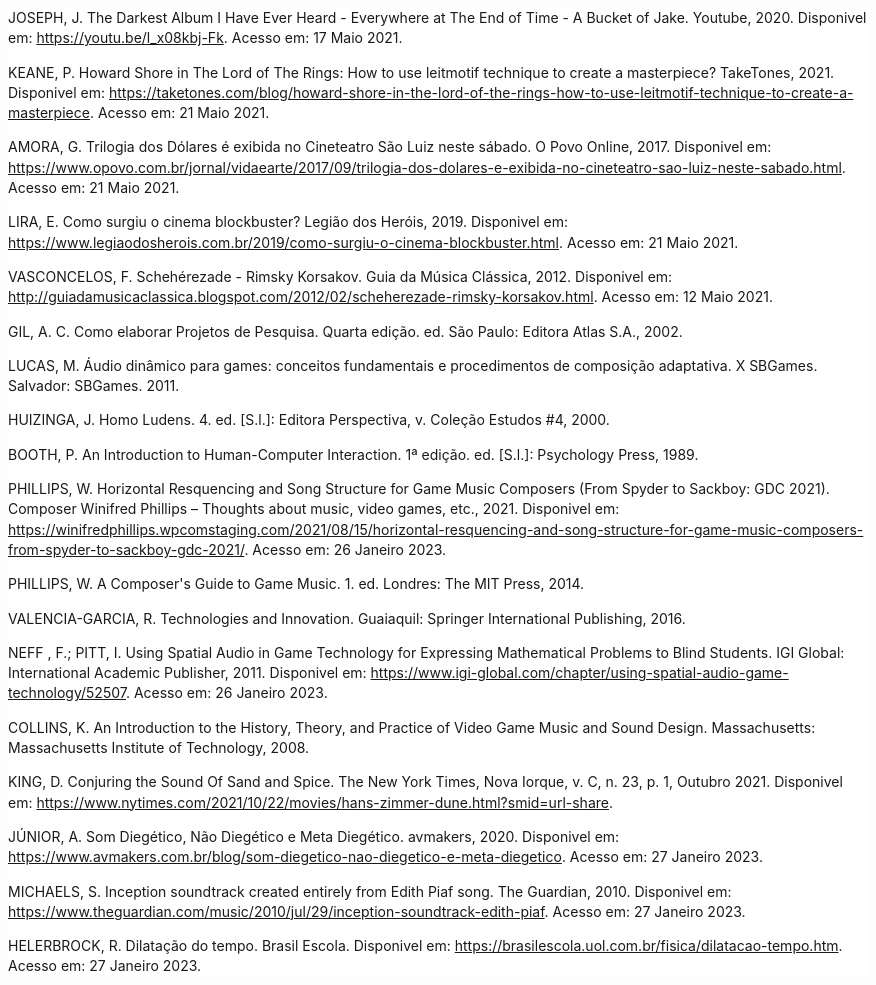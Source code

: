 JOSEPH, J. The Darkest Album I Have Ever Heard - Everywhere at The End of Time - A Bucket of Jake. Youtube, 2020. Disponivel em: <https://youtu.be/l_x08kbj-Fk>. Acesso em: 17 Maio 2021.

KEANE, P. Howard Shore in The Lord of The Rings: How to use leitmotif technique to create a masterpiece? TakeTones, 2021. Disponivel em: <https://taketones.com/blog/howard-shore-in-the-lord-of-the-rings-how-to-use-leitmotif-technique-to-create-a-masterpiece>. Acesso em: 21 Maio 2021.

AMORA, G. Trilogia dos Dólares é exibida no Cineteatro São Luiz neste sábado. O Povo Online, 2017. Disponivel em: <https://www.opovo.com.br/jornal/vidaearte/2017/09/trilogia-dos-dolares-e-exibida-no-cineteatro-sao-luiz-neste-sabado.html>. Acesso em: 21 Maio 2021.

LIRA, E. Como surgiu o cinema blockbuster? Legião dos Heróis, 2019. Disponivel em: <https://www.legiaodosherois.com.br/2019/como-surgiu-o-cinema-blockbuster.html>. Acesso em: 21 Maio 2021.

VASCONCELOS, F. Schehérezade - Rimsky Korsakov. Guia da Música Clássica, 2012. Disponivel em: <http://guiadamusicaclassica.blogspot.com/2012/02/scheherezade-rimsky-korsakov.html>. Acesso em: 12 Maio 2021.

GIL, A. C. Como elaborar Projetos de Pesquisa. Quarta edição. ed. São Paulo: Editora Atlas S.A., 2002.

LUCAS, M. Áudio dinâmico para games: conceitos fundamentais e procedimentos de composição adaptativa. X SBGames. Salvador: SBGames. 2011.

HUIZINGA, J. Homo Ludens. 4. ed. [S.l.]: Editora Perspectiva, v. Coleção Estudos #4, 2000.

BOOTH, P. An Introduction to Human-Computer Interaction. 1ª edição. ed. [S.l.]: Psychology Press, 1989.

PHILLIPS, W. Horizontal Resquencing and Song Structure for Game Music Composers (From Spyder to Sackboy: GDC 2021). Composer Winifred Phillips – Thoughts about music, video games, etc., 2021. Disponivel em: <https://winifredphillips.wpcomstaging.com/2021/08/15/horizontal-resquencing-and-song-structure-for-game-music-composers-from-spyder-to-sackboy-gdc-2021/>. Acesso em: 26 Janeiro 2023.

PHILLIPS, W. A Composer's Guide to Game Music. 1. ed. Londres: The MIT Press, 2014.

VALENCIA-GARCIA, R. Technologies and Innovation. Guaiaquil: Springer International Publishing, 2016.

NEFF , F.; PITT, I. Using Spatial Audio in Game Technology for Expressing Mathematical Problems to Blind Students. IGI Global: International Academic Publisher, 2011. Disponivel em: <https://www.igi-global.com/chapter/using-spatial-audio-game-technology/52507>. Acesso em: 26 Janeiro 2023.

COLLINS, K. An Introduction to the History, Theory, and Practice of Video Game Music and Sound Design. Massachusetts: Massachusetts Institute of Technology, 2008.

KING, D. Conjuring the Sound Of Sand and Spice. The New York Times, Nova Iorque, v. C, n. 23, p. 1, Outubro 2021. Disponivel em: <https://www.nytimes.com/2021/10/22/movies/hans-zimmer-dune.html?smid=url-share>.

JÚNIOR, A. Som Diegético, Não Diegético e Meta Diegético. avmakers, 2020. Disponivel em: <https://www.avmakers.com.br/blog/som-diegetico-nao-diegetico-e-meta-diegetico>. Acesso em: 27 Janeiro 2023.

MICHAELS, S. Inception soundtrack created entirely from Edith Piaf song. The Guardian, 2010. Disponivel em: <https://www.theguardian.com/music/2010/jul/29/inception-soundtrack-edith-piaf>. Acesso em: 27 Janeiro 2023.

HELERBROCK, R. Dilatação do tempo. Brasil Escola. Disponivel em: <https://brasilescola.uol.com.br/fisica/dilatacao-tempo.htm>. Acesso em: 27 Janeiro 2023.


[^1]: O termo production designer (ou “designer de produção”) basicamente define o que costumamos chamar de diretor de arte – já que, nos Estados Unidos, art diretor significa cenógrafo. Aqui no Brasil, o primeiro longa em que um profissional assinou essa função foi “O Beijo da Mulher Aranha” em 1985. (KREUTZ, 2017)
[^2]: Uma obra costuma ser construída em três etapas. A pré-produção é onde o roteiro é elaborado e
[^3]: AAA ou Triple A é usado para classificar aqueles jogos feitos por grandes empresas que gastam bastante dinheiro no marketing e criação de seu jogo. Hoje em dia o termo AAA é usado em jogos que nem mesmo foram lançados e virou mais uma frase usada pelas produtoras conquistarem a atenção dos jogadores e não é considerado um selo de qualidade baseado em nenhuma métrica. (NOVAES, 2018)
[^4]: Período da história que se estendeu do século V ao século XV (BEZERRA, 2021).
[^5]: Em português, obra de arte total, é um conceito estético oriundo do romantismo alemão do século XIX. Geralmente associado ao compositor alemão Richard Wagner, o termo refere-se à conjugação de música, teatro, canto, dança e artes plásticas, em uma única obra de arte. Wagner acreditava que, na antiga tragédia grega, esses elementos estavam unidos, mas, em algum momento, separaram-se. O compositor criticava o estado da ópera do seu tempo, em que toda ênfase era dada à música, em detrimento da qualidade do drama. (FERREIRA DA SILVA, 2018).
[^6]: O anel de nibelungo, em português.
[^7]: Motivo condutor, em português, conjunto de notas recorrente que denota um personagem ou suas lembranças. Os motivos foram muito usados, com sofisticação inédita em O anel de Wagner, em que todo o tecido musical – em especial na orquestra- foi criado a partir de fragmentos melódicos associados a diferentes personagens, ideias ou estados de alma. (GLOBO LIVROS, 2019).
[^8]: O poema sinfônico foi criado por Liszt, é uma obra para orquestra em um só movimento e também de sentido descritivo, mas geralmente mais longa e de construção mais livre. Para trazer unidade à música, ele usou o que chamava de transformação temática; essa expressão pomposa significa apenas que um tema básico é recorrente por toda a peça, mas em contínua transformação, de caráter e de espírito, de modo a corresponder a cada situação. (BENNET, 2020).
[^9]: Um dos compositores mais influentes da escola nacionalista romântica, ele foi responsável por recuperar, de maneira inovadora, a cultura tradicional russa e revolucionar a orquestração musical. (MARTINELLI, 2019).
[^10]: Baseada em "O conto da campanha de Igor", a história fala sobre a guerra contra os invasores polovetsianos, em 1185, quando o príncipe Igor Svyatoslavich e seu filho Vladimir ficaram em cativeiro. Borodin não conseguiu terminar a obra, que foi concluída por Nikolai Rimsky-Korsakov e Alexander Glazunov e estreou em 4 de novembro de 1890. Posteriormente, ficou conhecida principalmente devido às “Danças Polovetsianas”, interpretadas isoladamente em concertos. (CADERNO DE MÚSICA EBC, 2017).
[^11]: As Mil e Uma Noites é uma coleção de histórias e contos populares originárias do Médio Oriente e do sul da Ásia e compiladas em língua árabe a partir do século IX. No mundo moderno ocidental, a obra passou a ser amplamente conhecida a partir de uma tradução para o francês realizada em 1704 pelo orientalista Antoine Galland, que traduziu o original árabe do Dr. J. C. Mardruz, transformando-se num clássico da literatura mundial. (LEITURIA, 2021).
[^12]: Um dos mais importantes gêneros musicais. Diferente do concerto, não possui destaque de nenhum instrumento, sendo que cada um possui várias participações ocasionais, e orquestra de cordas carrega a melodia principal. A sinfonia surgiu no Classicismo, tendo sua consolidação com Haydn, considerado o pai da sinfonia. (CONCERTOS ASTRA-FINAMAX, 2020).
[^13]: Estudou piano, violino, contraponto e composição com Nikolai Rimsky-Korsakov no Conservatório de São Petersburgo, até que foi expulso por faltas, em 1878. Readmitido dois anos mais tarde, concluiu os seus estudos e simultaneamente começou a lecionar. Liadov tinha um grande talento como compositor, mas devido à sua insegurança nunca chegou a realizar as suas ambições musicais. As suas obras mais populares são as pequenas peças para piano e os poemas sinfónicos sobre temas tradicionais russos. Como professor, pode destacar-se o seu trabalho no ensino de importantes nomes do cenário musical russo da época como Sergei Prokofiev e Nikolai Miaskovski. (RÁDIO E TELEVISÃO DE PORTUGAL, 2014).
[^14]: Os compositores russos tinham o costume de utilizar escalas de tons inteiros para denotar alguém que é mau ou mágico. (JAMES, 2017).
[^15]: Em cada grupo de instrumentos da orquestra existe uma hierarquia implicitamente aceita, e cada grupo provê um solista (ou principal) que será o protagonista dos solos e da liderança do grupo. (GUAÍRA, 2020)
[^16]: Parada dupla é a técnica de tocar duas notas simultaneamente em um instrumento de cordas, como violino, viola, violoncelo e contrabaixo. (HUGILL, 2005).
[^17]: Parada tripla é a técnica de tocar três notas simultaneamente em um instrumento de cordas, como violino, viola, violoncelo e contrabaixo. (HUGILL, 2005).
[^18]: [Vídeo disponível no Youtube](https://youtu.be/zY4w4_W30aQ), cena em questão na minutagem 44:59.
[^19]: Peça que serve de introdução a uma ópera ou a outro tipo de composição ou espetáculo musical. (ORQUESTRA SINFÔNICA BRASILEIRA, 2021).
[^20]: Estilo de cantar usado por diversos cantores, principalmente do rock e metal. Normalmente enfatiza uma intenção agressiva, ou de força na interpretação das canções. Esse som faz um efeito muito interessante na forma de cantar, mas deve ser usado com muito cuidado e atenção, pois é muito fácil acabar com a voz em poucos minutos ou músicas cantando rasgado sem uso da técnica adequada. (FANTOM, 2006).
[^21]: Acordei ouvindo o pôr do sol; E cada nota guia um passo que eu dou no ar; Eu vivi tantos dias em desarmonia; Com a sinfonia de tudo que há (SILVEIRA, 2016).
[^22]: A Jornada do Herói ou Monomito é uma estrutura para contar histórias que nasceu com Joseph Campbell, na obra O Herói de Mil Faces. Depois foi adaptada por Christopher Vogler, na obra A Jornada do Escritor, para chegar nas 12 etapas hoje conhecidas como a Jornada do Herói.
[^23]: Alguém que se considera uma segunda versão de si próprio. (DICIO, 2021).
[^24]: Conjunto de seis obras. (FAUSTINO, 2010).
[^25]: É uma doença degenerativa do cérebro que acomete pessoas com mais idade. Funções cerebrais como memória, linguagem, cálculo, comportamento são comprometidos de forma lentamente progressiva levando o paciente a uma dependência para executar suas atividades de vida diária. (HOSPITAL ISRAELITA ALBERT EINSTEIN, 2021).
[^26]: Conhecida como a Trilogia do Pistoleiro sem Nome, é uma série famosa de filmes do gênero western spaghetti, dirigidos por Sergio Leone e protagonizado por Clint Eastwood. Por um Punhado de Dólares (1964), Por uns Dólares a Mais (1965) e Três Homens em Conflito (1966) garantiram um status para o diretor e o ator, que, com muita eficácia, revolucionaram o cinema de faroeste. (AMORA, 2017).
[^27]: De origem inglesa, a palavra blockbuster pode ser traduzida como “Arrasa-Quarteirão”, e remonta do início dos anos 40, quando o mundo estava em guerra, e bombas eram lançadas de porta-aviões com o intuito de destruir quarteirões inteiros. No âmbito da indústria cinematográfica, a palavra foi usada pela primeira vez para se referir ao filme Tubarão, de 1975, que se tornou um fenômeno cultural e quebrou recordes inimagináveis para a época. (LIRA, 2019).
[^28]: Todos os sons presentes no universo ficcional em que se passa a ação. São aqueles que os personagens e público conseguem escutar. (JÚNIOR, 2020).
[^29]: É a diferença na medida do tempo por dois relógios idênticos e perfeitamente sincronizados que surge quando um desses relógios está se movendo em uma velocidade comparável à velocidade da luz ou ainda quando está sujeito a um campo gravitacional diferente do que se encontra o outro relógio. (HELERBROCK).
[^30]: Drones são tons sustentados essencialmente ou contínua que estabelecem um centro tonal para acompanhar instrumentos melódicos ou vozes. Um zumbido pode ser simplesmente a nota principal de uma chave especial, ou uma raiz e sua oitava. (ARNOLD, 2013)
[^31]: Melisma é um enfeite (ornamento) utilizado para estender as sílabas em uma palavra em um determinado trecho musical. (FONSECA, 2018)
[^32]: Canção da tradição cabalista/chassídica, geralmente sem palavras. (O REBE, 2010)
[^33]: O canto gutural, difônico ou dos harmônicos é executado em dois ou mais sons simultâneos emitidos pela garganta de uma única pessoa, que ao manipular os espaços da cavidade bucal ressalta os harmônicos da própria voz. A técnica é bastante popular na Ásia Central, de onde vem sua origem entre mongóis e tuvanos. (ESTADÃO, 2016)
[^34]: Refere-se àqueles eventos sonoros que reagem à interação direto do jogador. Em Super Mario Bros., por exemplo, um som interativo é o som que o personagem faz ao pular. (COLLINS, 2008).
[^35]: Refere-se ao som que reage aos estados de jogo, respondendo a vários parâmetros do jogo como contagens regressivas, saúde do jogador, saúde do inimigo etc. (COLLINS, 2008).
[^36]: Um motor de jogo ou game engine é um conjunto de software projetado principalmente para o desenvolvimento de jogos eletrônicos. As mais conhecidas são Unity 3D e Unreal Engine. (VALENCIA-GARCIA, 2016).
[^37]: Middleware é um software que permite aos desenvolvedores integrar ativos e implementar vários serviços em um ambiente de software maior. O Middleware de áudio permite aos designers de som anexar facilmente arquivos de som a um ambiente de jogo e determinar facilmente a interação desses arquivos com ativos existentes, como sprites gráficos, modelos, ambientes, entre outros. As mais conhecidas são FMOD e Wwise. (NEFF e PITT, 2011).
[^38]: Escala musical é uma sequência de notas determinadas que, em sua organização originária, parte dos sons mais graves até os mais agudos. Através dessas notas estruturam-se os acordes, campo harmônico (relação entre notas e acordes) e a melodia presentes em uma música. (SOTER, 2021).
[^39]: Dentro de um compasso, batida são os pulsos fortes que conduzem a pulsação. Se considerarmos o 4/4 comum, a batida forte incide na primeira semínima e as batidas fracas caem na segunda e na terceira. (VALENTE, 2020).